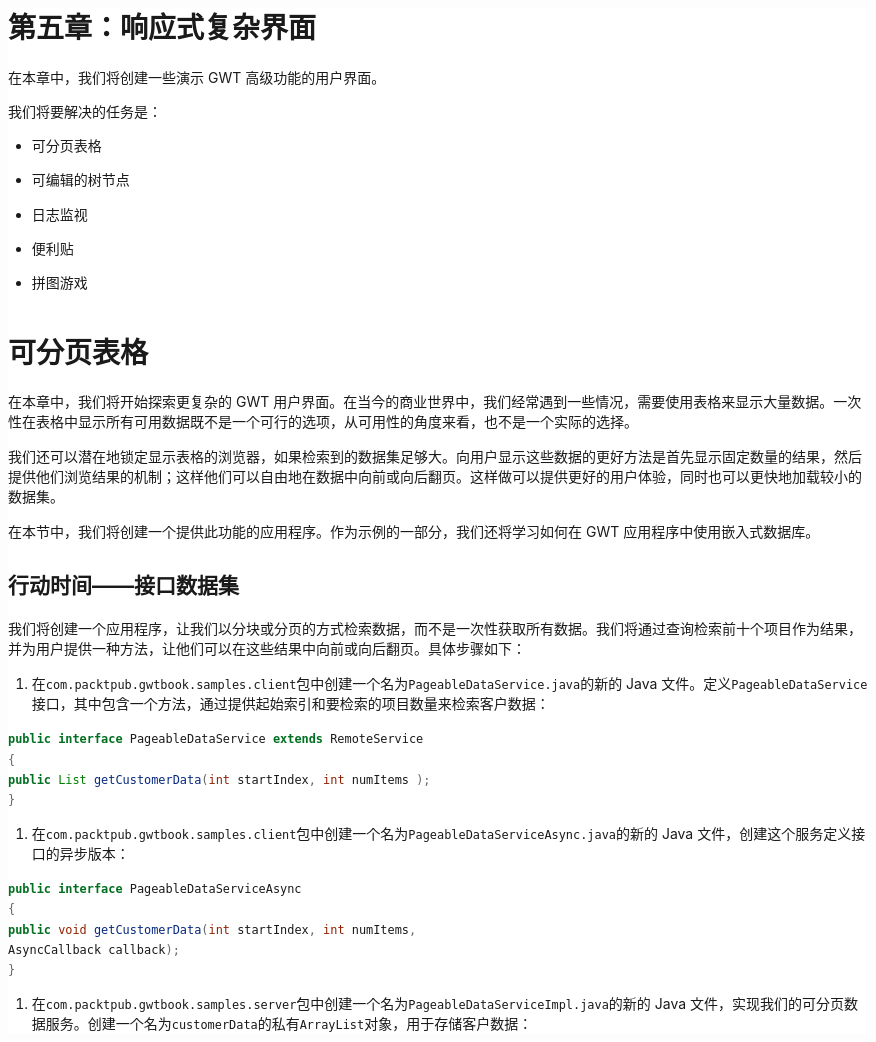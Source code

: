 # 第五章：响应式复杂界面

在本章中，我们将创建一些演示 GWT 高级功能的用户界面。

我们将要解决的任务是：

+   可分页表格

+   可编辑的树节点

+   日志监视

+   便利贴

+   拼图游戏

# 可分页表格

在本章中，我们将开始探索更复杂的 GWT 用户界面。在当今的商业世界中，我们经常遇到一些情况，需要使用表格来显示大量数据。一次性在表格中显示所有可用数据既不是一个可行的选项，从可用性的角度来看，也不是一个实际的选择。

我们还可以潜在地锁定显示表格的浏览器，如果检索到的数据集足够大。向用户显示这些数据的更好方法是首先显示固定数量的结果，然后提供他们浏览结果的机制；这样他们可以自由地在数据中向前或向后翻页。这样做可以提供更好的用户体验，同时也可以更快地加载较小的数据集。

在本节中，我们将创建一个提供此功能的应用程序。作为示例的一部分，我们还将学习如何在 GWT 应用程序中使用嵌入式数据库。

## 行动时间——接口数据集

我们将创建一个应用程序，让我们以分块或分页的方式检索数据，而不是一次性获取所有数据。我们将通过查询检索前十个项目作为结果，并为用户提供一种方法，让他们可以在这些结果中向前或向后翻页。具体步骤如下：

1.  在`com.packtpub.gwtbook.samples.client`包中创建一个名为`PageableDataService.java`的新的 Java 文件。定义`PageableDataService`接口，其中包含一个方法，通过提供起始索引和要检索的项目数量来检索客户数据：

```java
public interface PageableDataService extends RemoteService
{
public List getCustomerData(int startIndex, int numItems );
}

```

1.  在`com.packtpub.gwtbook.samples.client`包中创建一个名为`PageableDataServiceAsync.java`的新的 Java 文件，创建这个服务定义接口的异步版本：

```java
public interface PageableDataServiceAsync
{
public void getCustomerData(int startIndex, int numItems,
AsyncCallback callback);
}

```

1.  在`com.packtpub.gwtbook.samples.server`包中创建一个名为`PageableDataServiceImpl.java`的新的 Java 文件，实现我们的可分页数据服务。创建一个名为`customerData`的私有`ArrayList`对象，用于存储客户数据：
